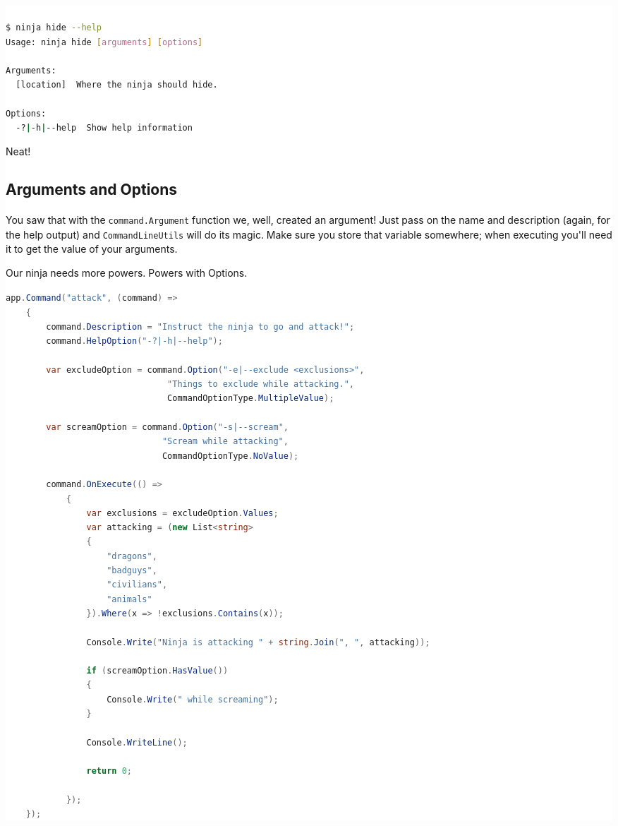 ```sh

$ ninja hide --help
Usage: ninja hide [arguments] [options]

Arguments:
  [location]  Where the ninja should hide.

Options:
  -?|-h|--help  Show help information
```

Neat!

## Arguments and Options<a id="orgheadline7"></a>

You saw that with the `command.Argument` function we, well, created an argument!
Just pass on the name and description (again, for the help output) and
`CommandLineUtils` will do its magic. Make sure you store that variable
somewhere; when executing you'll need it to get the value of your arguments.

Our ninja needs more powers. Powers with Options.

```cs
app.Command("attack", (command) =>
    {
        command.Description = "Instruct the ninja to go and attack!";
        command.HelpOption("-?|-h|--help");

        var excludeOption = command.Option("-e|--exclude <exclusions>",
                                "Things to exclude while attacking.",
                                CommandOptionType.MultipleValue);

        var screamOption = command.Option("-s|--scream",
                               "Scream while attacking",
                               CommandOptionType.NoValue);

        command.OnExecute(() =>
            {
                var exclusions = excludeOption.Values;
                var attacking = (new List<string>
                {
                    "dragons",
                    "badguys",
                    "civilians",
                    "animals"
                }).Where(x => !exclusions.Contains(x));

                Console.Write("Ninja is attacking " + string.Join(", ", attacking));

                if (screamOption.HasValue())
                {
                    Console.Write(" while screaming");
                }

                Console.WriteLine();

                return 0;

            });
    });
```

